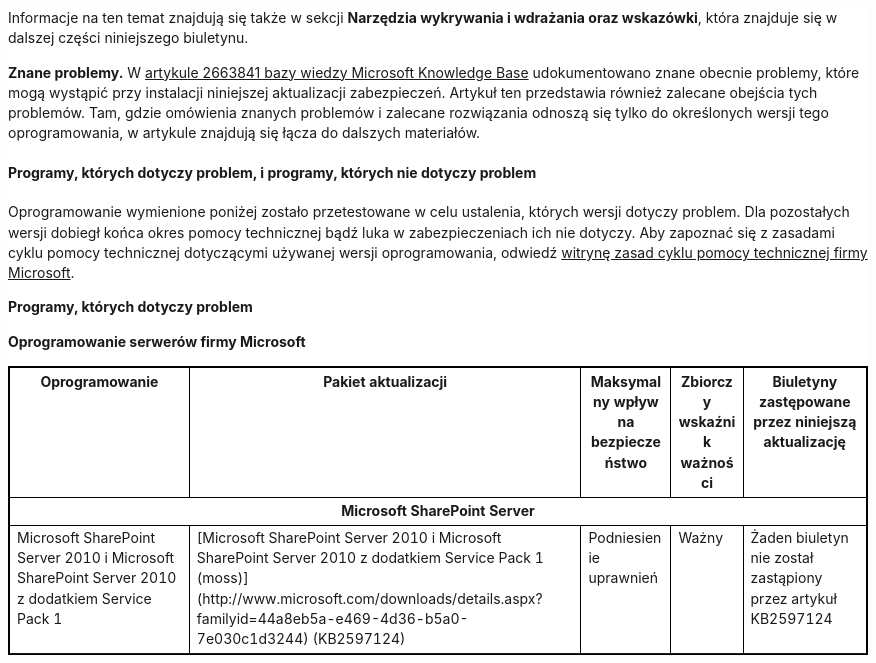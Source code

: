 Informacje na ten temat znajdują się także w sekcji **Narzędzia wykrywania i wdrażania oraz wskazówki**, która znajduje się w dalszej części niniejszego biuletynu.

**Znane problemy.** W [artykule 2663841 bazy wiedzy Microsoft Knowledge Base](http://support.microsoft.com/kb/2663841) udokumentowano znane obecnie problemy, które mogą wystąpić przy instalacji niniejszej aktualizacji zabezpieczeń. Artykuł ten przedstawia również zalecane obejścia tych problemów. Tam, gdzie omówienia znanych problemów i zalecane rozwiązania odnoszą się tylko do określonych wersji tego oprogramowania, w artykule znajdują się łącza do dalszych materiałów.

#### Programy, których dotyczy problem, i programy, których nie dotyczy problem

Oprogramowanie wymienione poniżej zostało przetestowane w celu ustalenia, których wersji dotyczy problem. Dla pozostałych wersji dobiegł końca okres pomocy technicznej bądź luka w zabezpieczeniach ich nie dotyczy. Aby zapoznać się z zasadami cyklu pomocy technicznej dotyczącymi używanej wersji oprogramowania, odwiedź [witrynę zasad cyklu pomocy technicznej firmy Microsoft](http://go.microsoft.com/fwlink/?linkid=21742).

**Programy, których dotyczy problem**

**Oprogramowanie serwerów firmy Microsoft**

<p></p>
<table style="border:1px solid black;">
<tr class="thead">
<th style="border:1px solid black;" >
Oprogramowanie
</th>
<th style="border:1px solid black;" >
Pakiet aktualizacji
</th>
<th style="border:1px solid black;" >
Maksymalny wpływ na bezpieczeństwo
</th>
<th style="border:1px solid black;" >
Zbiorczy wskaźnik ważności
</th>
<th style="border:1px solid black;" >
Biuletyny zastępowane przez niniejszą aktualizację
</th>
</tr>
<tr>
<th colspan="5" style="border:1px solid black;">
Microsoft SharePoint Server
</th>
</tr>
<tr>
<td style="border:1px solid black;">
Microsoft SharePoint Server 2010 i Microsoft SharePoint Server 2010 z dodatkiem Service Pack 1
</td>
<td style="border:1px solid black;">
[Microsoft SharePoint Server 2010 i Microsoft SharePoint Server 2010 z dodatkiem Service Pack 1 (moss)](http://www.microsoft.com/downloads/details.aspx?familyid=44a8eb5a-e469-4d36-b5a0-7e030c1d3244)  
(KB2597124)
</td>
<td style="border:1px solid black;">
Podniesienie uprawnień
</td>
<td style="border:1px solid black;">
Ważny
</td>
<td style="border:1px solid black;">
Żaden biuletyn nie został zastąpiony przez artykuł KB2597124
</td>
</tr>
<tr>